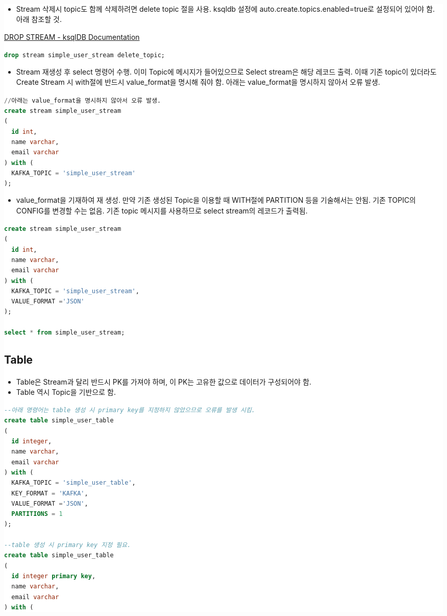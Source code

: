 - Stream 삭제시 topic도 함께 삭제하려면 delete topic 절을 사용.  ksqldb 설정에 auto.create.topics.enabled=true로 설정되어 있어야 함.  아래 참조할 것.

[DROP STREAM - ksqlDB Documentation](https://docs.ksqldb.io/en/latest/developer-guide/ksqldb-reference/drop-stream/)

```sql
drop stream simple_user_stream delete_topic;
```

- Stream 재생성 후 select 명령어 수행. 이미 Topic에 메시지가 들어있으므로 Select stream은 해당 레코드 출력. 이때 기존 topic이 있더라도 Create Stream 시 with절에 반드시 value_format을 명시해 줘야 함. 아래는 value_format을 명시하지 않아서 오류 발생.

```sql
//아래는 value_format을 명시하지 않아서 오류 발생. 
create stream simple_user_stream 
(
  id int,
  name varchar,
  email varchar
) with (
  KAFKA_TOPIC = 'simple_user_stream'
);
```

- value_format을 기재하여 재 생성.  만약 기존 생성된 Topic을 이용할 때 WITH절에 PARTITION 등을 기술해서는 안됨. 기존 TOPIC의 CONFIG를 변경할 수는 없음.  기존 topic 메시지를 사용하므로 select stream의 레코드가 출력됨.

```sql
create stream simple_user_stream 
(
  id int,
  name varchar,
  email varchar
) with (
  KAFKA_TOPIC = 'simple_user_stream',
  VALUE_FORMAT ='JSON'
);

select * from simple_user_stream;
```

## Table

- Table은 Stream과 달리 반드시 PK를 가져야 하며, 이 PK는 고유한 값으로 데이터가 구성되어야 함.
- Table 역시 Topic을 기반으로 함.

```sql
--아래 명령어는 table 생성 시 primary key를 지정하지 않았으므로 오류를 발생 시킴. 
create table simple_user_table 
(
  id integer,
  name varchar,
  email varchar
) with (
  KAFKA_TOPIC = 'simple_user_table',
  KEY_FORMAT = 'KAFKA', 
  VALUE_FORMAT ='JSON',
  PARTITIONS = 1
);

--table 생성 시 primary key 지정 필요. 
create table simple_user_table
(
  id integer primary key,
  name varchar,
  email varchar
) with (
```